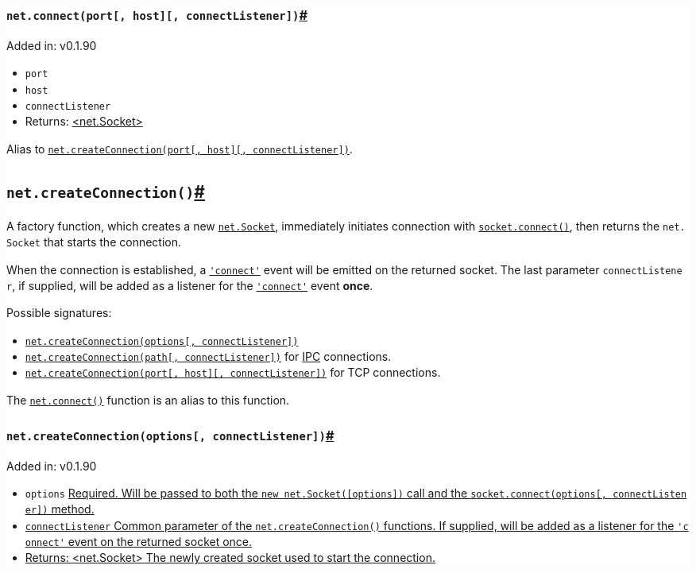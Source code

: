 ### `net.connect(port[, host][, connectListener])`[#](#net_net_connect_port_host_connectlistener)

Added in: v0.1.90

*   `port` [<number>](https://developer.mozilla.org/en-US/docs/Web/JavaScript/Data_structures#Number_type)
*   `host` [<string>](https://developer.mozilla.org/en-US/docs/Web/JavaScript/Data_structures#String_type)
*   `connectListener` [<Function>](https://developer.mozilla.org/en-US/docs/Web/JavaScript/Reference/Global_Objects/Function)
*   Returns: [<net.Socket>](chrome-extension://cjedbglnccaioiolemnfhjncicchinao/net.html#net_class_net_socket)

Alias to [`net.createConnection(port[, host][, connectListener])`](#net_net_createconnection_port_host_connectlistener).

`net.createConnection()`[#](#net_net_createconnection)
------------------------------------------------------

A factory function, which creates a new [`net.Socket`](#net_class_net_socket), immediately initiates connection with [`socket.connect()`](#net_socket_connect), then returns the `net.Socket` that starts the connection.

When the connection is established, a [`'connect'`](#net_event_connect) event will be emitted on the returned socket. The last parameter `connectListener`, if supplied, will be added as a listener for the [`'connect'`](#net_event_connect) event **once**.

Possible signatures:

*   [`net.createConnection(options[, connectListener])`](#net_net_createconnection_options_connectlistener)
*   [`net.createConnection(path[, connectListener])`](#net_net_createconnection_path_connectlistener) for [IPC](#net_ipc_support) connections.
*   [`net.createConnection(port[, host][, connectListener])`](#net_net_createconnection_port_host_connectlistener) for TCP connections.

The [`net.connect()`](#net_net_connect) function is an alias to this function.

### `net.createConnection(options[, connectListener])`[#](#net_net_createconnection_options_connectlistener)

Added in: v0.1.90

*   `options` [<Object>](https://developer.mozilla.org/en-US/docs/Web/JavaScript/Reference/Global_Objects/Object) Required. Will be passed to both the [`new net.Socket([options])`](#net_new_net_socket_options) call and the [`socket.connect(options[, connectListener])`](#net_socket_connect_options_connectlistener) method.
*   `connectListener` [<Function>](https://developer.mozilla.org/en-US/docs/Web/JavaScript/Reference/Global_Objects/Function) Common parameter of the [`net.createConnection()`](#net_net_createconnection) functions. If supplied, will be added as a listener for the [`'connect'`](#net_event_connect) event on the returned socket once.
*   Returns: [<net.Socket>](chrome-extension://cjedbglnccaioiolemnfhjncicchinao/net.html#net_class_net_socket) The newly created socket used to start the connection.
